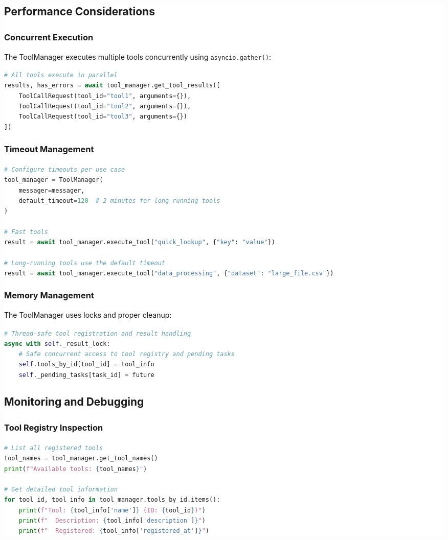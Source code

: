 ## Performance Considerations

### Concurrent Execution

The ToolManager executes multiple tools concurrently using `asyncio.gather()`:

```python
# All tools execute in parallel
results, has_errors = await tool_manager.get_tool_results([
    ToolCallRequest(tool_id="tool1", arguments={}),
    ToolCallRequest(tool_id="tool2", arguments={}), 
    ToolCallRequest(tool_id="tool3", arguments={})
])
```

### Timeout Management

```python
# Configure timeouts per use case
tool_manager = ToolManager(
    messager=messager,
    default_timeout=120  # 2 minutes for long-running tools
)

# Fast tools
result = await tool_manager.execute_tool("quick_lookup", {"key": "value"})

# Long-running tools use the default timeout
result = await tool_manager.execute_tool("data_processing", {"dataset": "large_file.csv"})
```

### Memory Management

The ToolManager uses locks and proper cleanup:

```python
# Thread-safe tool registration and result handling
async with self._result_lock:
    # Safe concurrent access to tool registry and pending tasks
    self.tools_by_id[tool_id] = tool_info
    self._pending_tasks[task_id] = future
```

## Monitoring and Debugging

### Tool Registry Inspection

```python
# List all registered tools
tool_names = tool_manager.get_tool_names()
print(f"Available tools: {tool_names}")

# Get detailed tool information
for tool_id, tool_info in tool_manager.tools_by_id.items():
    print(f"Tool: {tool_info['name']} (ID: {tool_id})")
    print(f"  Description: {tool_info['description']}")
    print(f"  Registered: {tool_info['registered_at']}")
```
